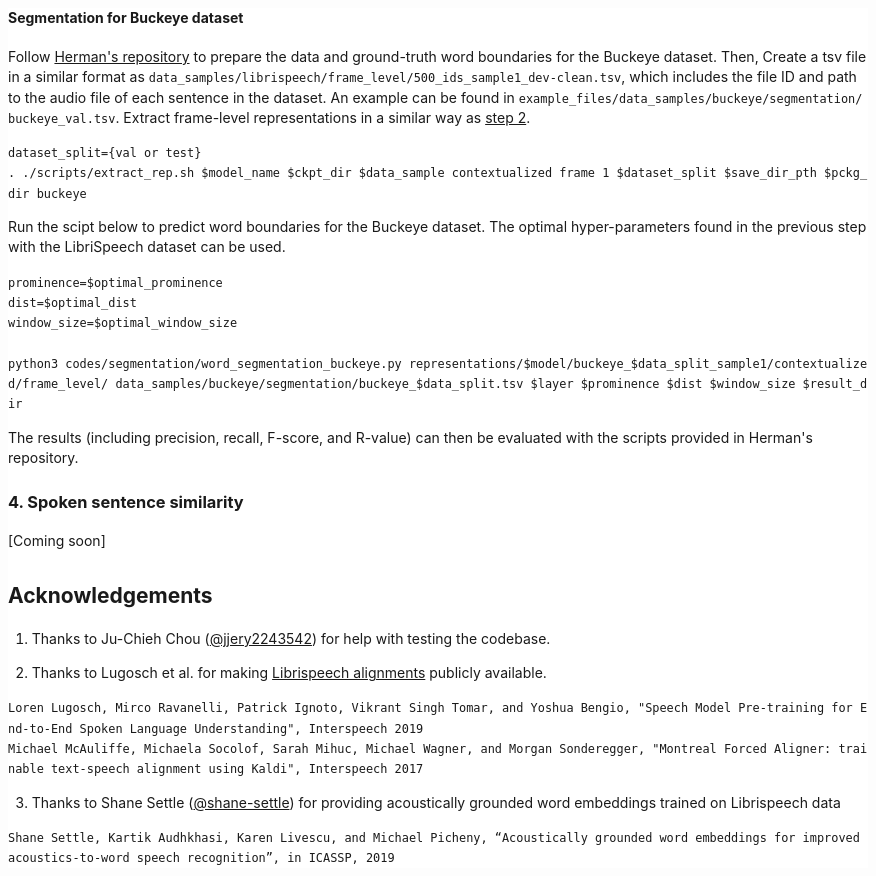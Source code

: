 #### Segmentation for Buckeye dataset
Follow [Herman's repository](https://github.com/kamperh/vqwordseg?tab=readme-ov-file) to prepare the data and ground-truth word boundaries for the Buckeye dataset. 
Then, Create a tsv file in a similar format as `data_samples/librispeech/frame_level/500_ids_sample1_dev-clean.tsv`, which includes the file ID and path to the audio file of each sentence in the dataset.
An example can be found in `example_files/data_samples/buckeye/segmentation/buckeye_val.tsv`.
Extract frame-level representations in a similar way as [step 2](https://github.com/ankitapasad/layerwise-analysis/tree/main?tab=readme-ov-file#2-feature-extraction).
```
dataset_split={val or test}
. ./scripts/extract_rep.sh $model_name $ckpt_dir $data_sample contextualized frame 1 $dataset_split $save_dir_pth $pckg_dir buckeye
```

Run the scipt below to predict word boundaries for the Buckeye dataset. The optimal hyper-parameters found in the previous step with the LibriSpeech dataset can be used.
```
prominence=$optimal_prominence
dist=$optimal_dist
window_size=$optimal_window_size

python3 codes/segmentation/word_segmentation_buckeye.py representations/$model/buckeye_$data_split_sample1/contextualized/frame_level/ data_samples/buckeye/segmentation/buckeye_$data_split.tsv $layer $prominence $dist $window_size $result_dir
```

The results (including precision, recall, F-score, and R-value) can then be evaluated with the scripts provided in Herman's repository.

### 4. Spoken sentence similarity
[Coming soon]


## Acknowledgements
1. Thanks to Ju-Chieh Chou ([@jjery2243542](https://github.com/jjery2243542)) for help with testing the codebase.

2. Thanks to Lugosch et al. for making [Librispeech alignments](https://zenodo.org/record/2619474#.YnB_1fPMK3I) publicly available.
```
Loren Lugosch, Mirco Ravanelli, Patrick Ignoto, Vikrant Singh Tomar, and Yoshua Bengio, "Speech Model Pre-training for End-to-End Spoken Language Understanding", Interspeech 2019
Michael McAuliffe, Michaela Socolof, Sarah Mihuc, Michael Wagner, and Morgan Sonderegger, "Montreal Forced Aligner: trainable text-speech alignment using Kaldi", Interspeech 2017
```

3. Thanks to Shane Settle ([@shane-settle](https://github.com/shane-settle)) for providing acoustically grounded word embeddings trained on Librispeech data
```
Shane Settle, Kartik Audhkhasi, Karen Livescu, and Michael Picheny, “Acoustically grounded word embeddings for improved acoustics-to-word speech recognition”, in ICASSP, 2019
```
